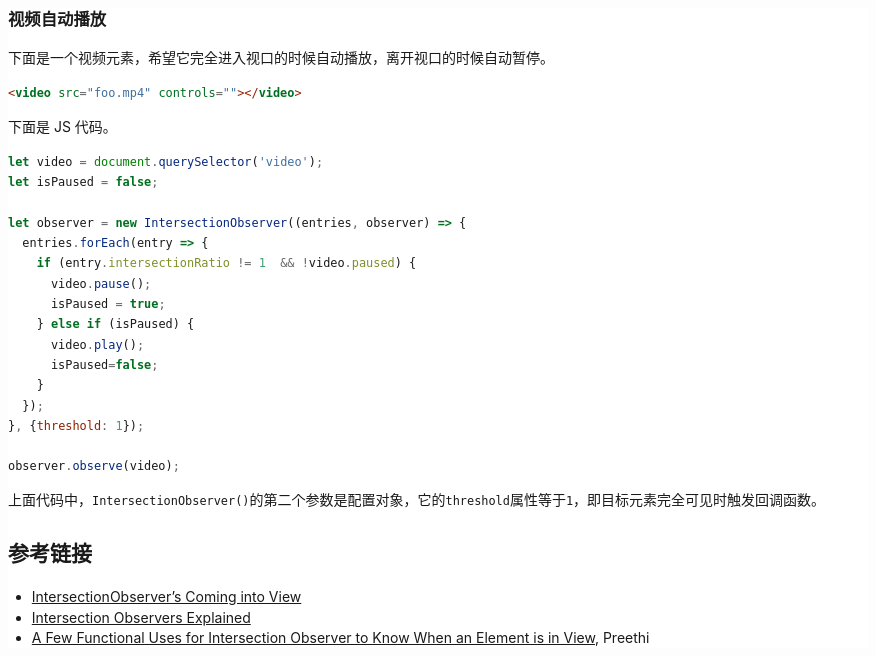 ### 视频自动播放

下面是一个视频元素，希望它完全进入视口的时候自动播放，离开视口的时候自动暂停。

```html
<video src="foo.mp4" controls=""></video>
```

下面是 JS 代码。

```javascript
let video = document.querySelector('video');
let isPaused = false;

let observer = new IntersectionObserver((entries, observer) => {
  entries.forEach(entry => {
    if (entry.intersectionRatio != 1  && !video.paused) {
      video.pause();
      isPaused = true;
    } else if (isPaused) {
      video.play();
      isPaused=false;
    }
  });
}, {threshold: 1});

observer.observe(video);
```

上面代码中，`IntersectionObserver()`的第二个参数是配置对象，它的`threshold`属性等于`1`，即目标元素完全可见时触发回调函数。

## 参考链接

- [IntersectionObserver’s Coming into View](https://developers.google.com/web/updates/2016/04/intersectionobserver)
- [Intersection Observers Explained](https://github.com/WICG/IntersectionObserver/blob/gh-pages/explainer.md)
- [A Few Functional Uses for Intersection Observer to Know When an Element is in View](https://css-tricks.com/a-few-functional-uses-for-intersection-observer-to-know-when-an-element-is-in-view/), Preethi


